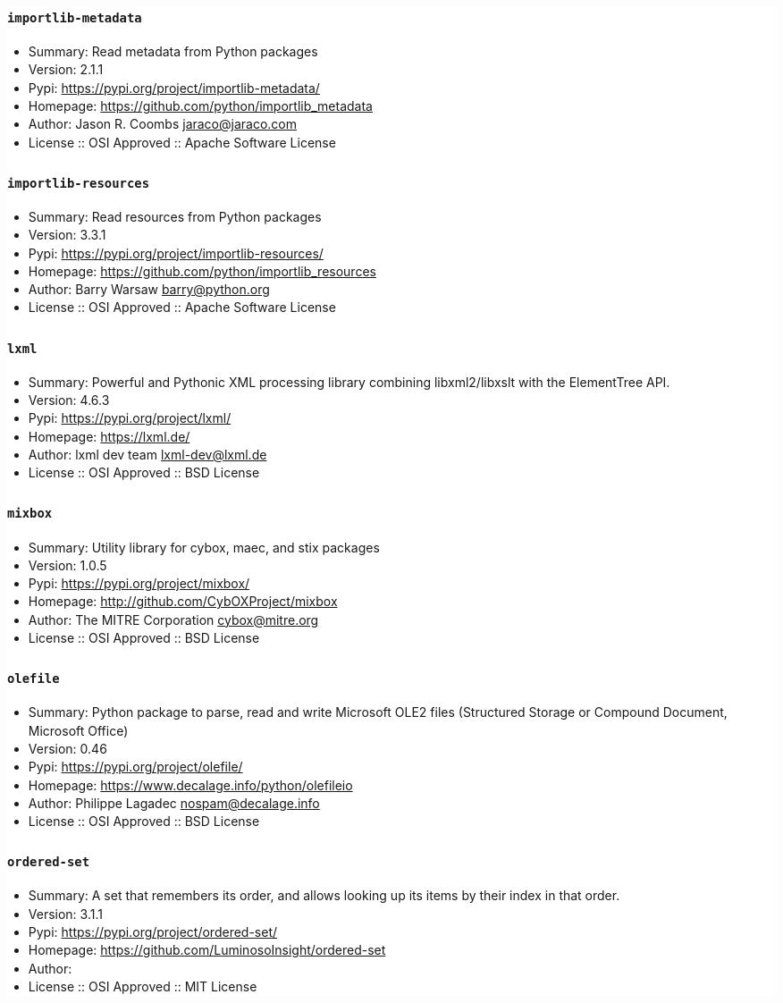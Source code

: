 ### `importlib-metadata`

* Summary: Read metadata from Python packages
* Version: 2.1.1
* Pypi: https://pypi.org/project/importlib-metadata/
* Homepage: https://github.com/python/importlib_metadata
* Author: Jason R. Coombs jaraco@jaraco.com
* License :: OSI Approved :: Apache Software License

### `importlib-resources`

* Summary: Read resources from Python packages
* Version: 3.3.1
* Pypi: https://pypi.org/project/importlib-resources/
* Homepage: https://github.com/python/importlib_resources
* Author: Barry Warsaw barry@python.org
* License :: OSI Approved :: Apache Software License

### `lxml`

* Summary: Powerful and Pythonic XML processing library combining libxml2/libxslt with the ElementTree API.
* Version: 4.6.3
* Pypi: https://pypi.org/project/lxml/
* Homepage: https://lxml.de/
* Author: lxml dev team lxml-dev@lxml.de
* License :: OSI Approved :: BSD License

### `mixbox`

* Summary: Utility library for cybox, maec, and stix packages
* Version: 1.0.5
* Pypi: https://pypi.org/project/mixbox/
* Homepage: http://github.com/CybOXProject/mixbox
* Author: The MITRE Corporation cybox@mitre.org
* License :: OSI Approved :: BSD License

### `olefile`

* Summary: Python package to parse, read and write Microsoft OLE2 files (Structured Storage or Compound Document, Microsoft Office)
* Version: 0.46
* Pypi: https://pypi.org/project/olefile/
* Homepage: https://www.decalage.info/python/olefileio
* Author: Philippe Lagadec nospam@decalage.info
* License :: OSI Approved :: BSD License

### `ordered-set`

* Summary: A set that remembers its order, and allows looking up its items by their index in that order.
* Version: 3.1.1
* Pypi: https://pypi.org/project/ordered-set/
* Homepage: https://github.com/LuminosoInsight/ordered-set
* Author: 
* License :: OSI Approved :: MIT License
